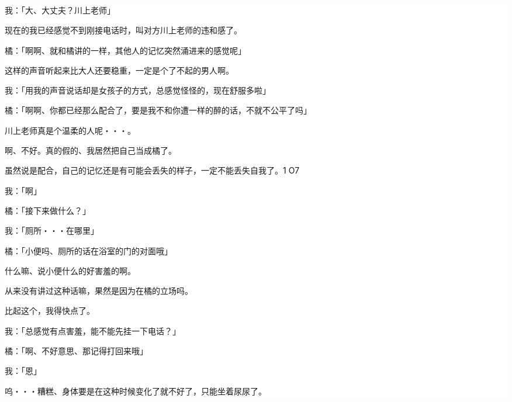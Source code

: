 我：「大、大丈夫？川上老师」



现在的我已经感觉不到刚接电话时，叫对方川上老师的违和感了。



橘：「啊啊、就和橘讲的一样，其他人的记忆突然涌进来的感觉呢」



这样的声音听起来比大人还要稳重，一定是个了不起的男人啊。



我：「用我的声音说话却是女孩子的方式，总感觉怪怪的，现在舒服多啦」



橘：「啊啊、你都已经那么配合了，要是我不和你遭一样的醉的话，不就不公平了吗」



川上老师真是个温柔的人呢・・・。



啊、不好。真的假的、我居然把自己当成橘了。



虽然说是配合，自己的记忆还是有可能会丢失的样子，一定不能丢失自我了。1 O7



我：「啊」



橘：「接下来做什么？」



我：「厕所・・・在哪里」



橘：「小便吗、厕所的话在浴室的门的对面哦」



什么嘛、说小便什么的好害羞的啊。



从来没有讲过这种话嘛，果然是因为在橘的立场吗。



比起这个，我得快点了。



我：「总感觉有点害羞，能不能先挂一下电话？」



橘：「啊、不好意思、那记得打回来哦」



我：「恩」



呜・・・糟糕、身体要是在这种时候变化了就不好了，只能坐着尿尿了。
